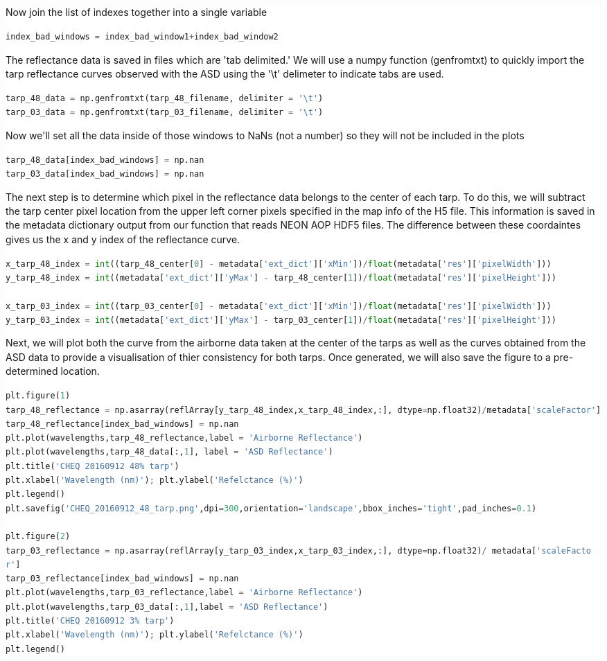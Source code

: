 Now join the list of indexes together into a single variable


```python
index_bad_windows = index_bad_window1+index_bad_window2
```

The reflectance data is saved in files which are 'tab delimited.' We will use a numpy function (genfromtxt) to quickly import the tarp reflectance curves observed with the ASD using the '\t' delimeter to indicate tabs are used.


```python
tarp_48_data = np.genfromtxt(tarp_48_filename, delimiter = '\t')
tarp_03_data = np.genfromtxt(tarp_03_filename, delimiter = '\t')
```

Now we'll set all the data inside of those windows to NaNs (not a number) so they will not be included in the plots


```python
tarp_48_data[index_bad_windows] = np.nan
tarp_03_data[index_bad_windows] = np.nan
```

The next step is to determine which pixel in the reflectance data belongs to the center of each tarp. To do this, we will subtract the tarp center pixel location from the upper left corner pixels specified in the map info of the H5 file. This information is saved in the metadata dictionary output from our function that reads NEON AOP HDF5 files. The difference between these coordaintes gives us the x and y index of the reflectance curve. 


```python
x_tarp_48_index = int((tarp_48_center[0] - metadata['ext_dict']['xMin'])/float(metadata['res']['pixelWidth']))
y_tarp_48_index = int((metadata['ext_dict']['yMax'] - tarp_48_center[1])/float(metadata['res']['pixelHeight']))

x_tarp_03_index = int((tarp_03_center[0] - metadata['ext_dict']['xMin'])/float(metadata['res']['pixelWidth']))
y_tarp_03_index = int((metadata['ext_dict']['yMax'] - tarp_03_center[1])/float(metadata['res']['pixelHeight']))
```

Next, we will plot both the curve from the airborne data taken at the center of the tarps as well as the curves obtained from the ASD data to provide a visualisation of thier consistency for both tarps. Once generated, we will also save the figure to a pre-determined location.


```python
plt.figure(1)
tarp_48_reflectance = np.asarray(reflArray[y_tarp_48_index,x_tarp_48_index,:], dtype=np.float32)/metadata['scaleFactor']
tarp_48_reflectance[index_bad_windows] = np.nan
plt.plot(wavelengths,tarp_48_reflectance,label = 'Airborne Reflectance')
plt.plot(wavelengths,tarp_48_data[:,1], label = 'ASD Reflectance')
plt.title('CHEQ 20160912 48% tarp')
plt.xlabel('Wavelength (nm)'); plt.ylabel('Refelctance (%)')
plt.legend()
plt.savefig('CHEQ_20160912_48_tarp.png',dpi=300,orientation='landscape',bbox_inches='tight',pad_inches=0.1)

plt.figure(2)
tarp_03_reflectance = np.asarray(reflArray[y_tarp_03_index,x_tarp_03_index,:], dtype=np.float32)/ metadata['scaleFactor']
tarp_03_reflectance[index_bad_windows] = np.nan
plt.plot(wavelengths,tarp_03_reflectance,label = 'Airborne Reflectance')
plt.plot(wavelengths,tarp_03_data[:,1],label = 'ASD Reflectance')
plt.title('CHEQ 20160912 3% tarp')
plt.xlabel('Wavelength (nm)'); plt.ylabel('Refelctance (%)')
plt.legend()
```